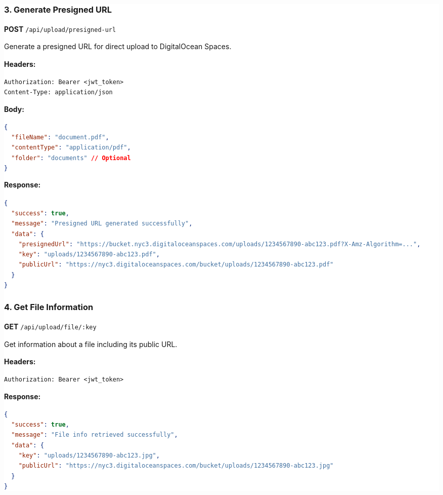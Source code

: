 ### 3. Generate Presigned URL

**POST** `/api/upload/presigned-url`

Generate a presigned URL for direct upload to DigitalOcean Spaces.

**Headers:**

```
Authorization: Bearer <jwt_token>
Content-Type: application/json
```

**Body:**

```json
{
  "fileName": "document.pdf",
  "contentType": "application/pdf",
  "folder": "documents" // Optional
}
```

**Response:**

```json
{
  "success": true,
  "message": "Presigned URL generated successfully",
  "data": {
    "presignedUrl": "https://bucket.nyc3.digitaloceanspaces.com/uploads/1234567890-abc123.pdf?X-Amz-Algorithm=...",
    "key": "uploads/1234567890-abc123.pdf",
    "publicUrl": "https://nyc3.digitaloceanspaces.com/bucket/uploads/1234567890-abc123.pdf"
  }
}
```

### 4. Get File Information

**GET** `/api/upload/file/:key`

Get information about a file including its public URL.

**Headers:**

```
Authorization: Bearer <jwt_token>
```

**Response:**

```json
{
  "success": true,
  "message": "File info retrieved successfully",
  "data": {
    "key": "uploads/1234567890-abc123.jpg",
    "publicUrl": "https://nyc3.digitaloceanspaces.com/bucket/uploads/1234567890-abc123.jpg"
  }
}
```
